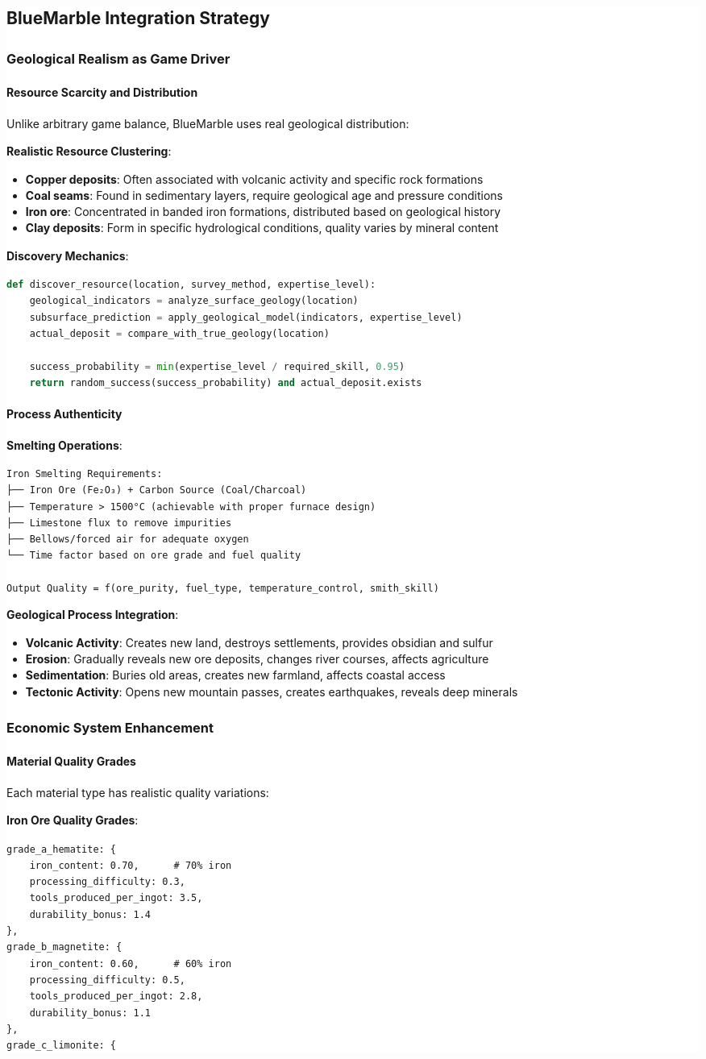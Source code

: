 ## BlueMarble Integration Strategy

### Geological Realism as Game Driver

#### Resource Scarcity and Distribution

Unlike arbitrary game balance, BlueMarble uses real geological distribution:

**Realistic Resource Clustering**:
- **Copper deposits**: Often associated with volcanic activity and specific rock formations
- **Coal seams**: Found in sedimentary layers, require geological age and pressure conditions
- **Iron ore**: Concentrated in banded iron formations, distributed based on geological history
- **Clay deposits**: Form in specific hydrological conditions, quality varies by mineral content

**Discovery Mechanics**:
```python
def discover_resource(location, survey_method, expertise_level):
    geological_indicators = analyze_surface_geology(location)
    subsurface_prediction = apply_geological_model(indicators, expertise_level)
    actual_deposit = compare_with_true_geology(location)
    
    success_probability = min(expertise_level / required_skill, 0.95)
    return random_success(success_probability) and actual_deposit.exists
```

#### Process Authenticity

**Smelting Operations**:
```
Iron Smelting Requirements:
├── Iron Ore (Fe₂O₃) + Carbon Source (Coal/Charcoal)
├── Temperature > 1500°C (achievable with proper furnace design)
├── Limestone flux to remove impurities
├── Bellows/forced air for adequate oxygen
└── Time factor based on ore grade and fuel quality

Output Quality = f(ore_purity, fuel_type, temperature_control, smith_skill)
```

**Geological Process Integration**:
- **Volcanic Activity**: Creates new land, destroys settlements, provides obsidian and sulfur
- **Erosion**: Gradually reveals new ore deposits, changes river courses, affects agriculture
- **Sedimentation**: Buries old areas, creates new farmland, affects coastal access
- **Tectonic Activity**: Opens new mountain passes, creates earthquakes, reveals deep minerals

### Economic System Enhancement

#### Material Quality Grades

Each material type has realistic quality variations:

**Iron Ore Quality Grades**:
```
grade_a_hematite: {
    iron_content: 0.70,      # 70% iron
    processing_difficulty: 0.3,
    tools_produced_per_ingot: 3.5,
    durability_bonus: 1.4
},
grade_b_magnetite: {
    iron_content: 0.60,      # 60% iron  
    processing_difficulty: 0.5,
    tools_produced_per_ingot: 2.8,
    durability_bonus: 1.1
},
grade_c_limonite: {
```